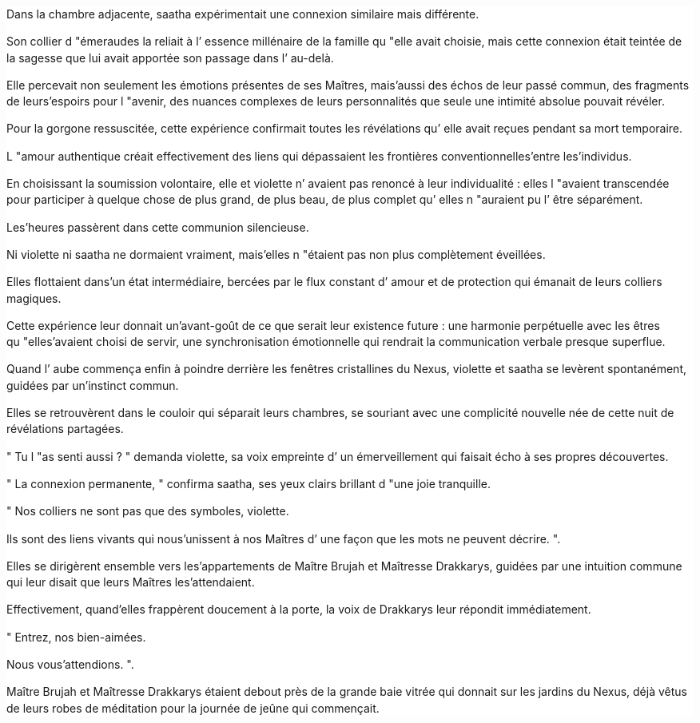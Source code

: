 Dans la chambre adjacente, saatha expérimentait une connexion similaire mais différente.

Son collier d "émeraudes la reliait à l’ essence millénaire de la famille qu "elle avait choisie, mais cette connexion était teintée de la sagesse que lui avait apportée son passage dans l’ au-delà.

Elle percevait non seulement les émotions présentes de ses Maîtres, mais’aussi des échos de leur passé commun, des fragments de leurs’espoirs pour l "avenir, des nuances complexes de leurs personnalités que seule une intimité absolue pouvait révéler.

Pour la gorgone ressuscitée, cette expérience confirmait toutes les révélations qu’ elle avait reçues pendant sa mort temporaire.

L "amour authentique créait effectivement des liens qui dépassaient les frontières conventionnelles’entre les’individus.

En choisissant la soumission volontaire, elle et violette n’ avaient pas renoncé à leur individualité : elles l "avaient transcendée pour participer à quelque chose de plus grand, de plus beau, de plus complet qu’ elles n "auraient pu l’ être séparément.

Les’heures passèrent dans cette communion silencieuse.

Ni violette ni saatha ne dormaient vraiment, mais’elles n "étaient pas non plus complètement éveillées.

Elles flottaient dans’un état intermédiaire, bercées par le flux constant d’ amour et de protection qui émanait de leurs colliers magiques.

Cette expérience leur donnait un’avant-goût de ce que serait leur existence future : une harmonie perpétuelle avec les êtres qu "elles’avaient choisi de servir, une synchronisation émotionnelle qui rendrait la communication verbale presque superflue.

Quand l’ aube commença enfin à poindre derrière les fenêtres cristallines du Nexus, violette et saatha se levèrent spontanément, guidées par un’instinct commun.

Elles se retrouvèrent dans le couloir qui séparait leurs chambres, se souriant avec une complicité nouvelle née de cette nuit de révélations partagées.

" Tu l "as senti aussi ? " demanda violette, sa voix empreinte d’ un émerveillement qui faisait écho à ses propres découvertes.

" La connexion permanente, " confirma saatha, ses yeux clairs brillant d "une joie tranquille.

" Nos colliers ne sont pas que des symboles, violette.

Ils sont des liens vivants qui nous’unissent à nos Maîtres d’ une façon que les mots ne peuvent décrire. ".

Elles se dirigèrent ensemble vers les’appartements de Maître Brujah et Maîtresse Drakkarys, guidées par une intuition commune qui leur disait que leurs Maîtres les’attendaient.

Effectivement, quand’elles frappèrent doucement à la porte, la voix de Drakkarys leur répondit immédiatement.

" Entrez, nos bien-aimées.

Nous vous’attendions. ".

Maître Brujah et Maîtresse Drakkarys étaient debout près de la grande baie vitrée qui donnait sur les jardins du Nexus, déjà vêtus de leurs robes de méditation pour la journée de jeûne qui commençait.
